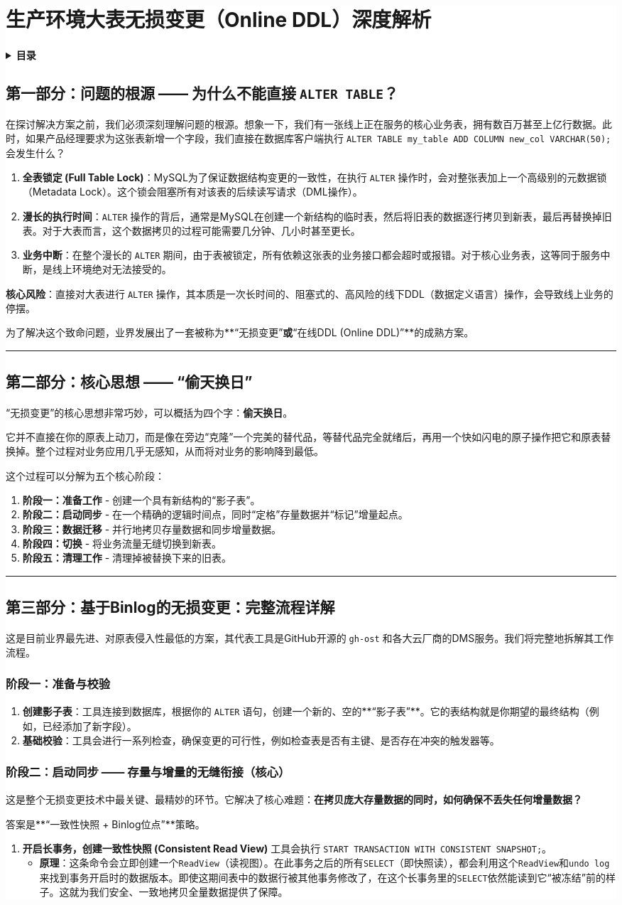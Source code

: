 # 生产环境大表无损变更（Online DDL）深度解析

<details><summary><strong>目录</strong></summary></details>

## 第一部分：问题的根源 —— 为什么不能直接 `ALTER TABLE`？

在探讨解决方案之前，我们必须深刻理解问题的根源。想象一下，我们有一张线上正在服务的核心业务表，拥有数百万甚至上亿行数据。此时，如果产品经理要求为这张表新增一个字段，我们直接在数据库客户端执行 `ALTER TABLE my_table ADD COLUMN new_col VARCHAR(50);` 会发生什么？

1.  **全表锁定 (Full Table Lock)**：MySQL为了保证数据结构变更的一致性，在执行 `ALTER` 操作时，会对整张表加上一个高级别的元数据锁（Metadata Lock）。这个锁会阻塞所有对该表的后续读写请求（DML操作）。

2.  **漫长的执行时间**：`ALTER` 操作的背后，通常是MySQL在创建一个新结构的临时表，然后将旧表的数据逐行拷贝到新表，最后再替换掉旧表。对于大表而言，这个数据拷贝的过程可能需要几分钟、几小时甚至更长。

3.  **业务中断**：在整个漫长的 `ALTER` 期间，由于表被锁定，所有依赖这张表的业务接口都会超时或报错。对于核心业务表，这等同于服务中断，是线上环境绝对无法接受的。

**核心风险**：直接对大表进行 `ALTER` 操作，其本质是一次长时间的、阻塞式的、高风险的线下DDL（数据定义语言）操作，会导致线上业务的停摆。

为了解决这个致命问题，业界发展出了一套被称为**“无损变更”**或**“在线DDL (Online DDL)”**的成熟方案。

---

## 第二部分：核心思想 —— “偷天换日”

“无损变更”的核心思想非常巧妙，可以概括为四个字：**偷天换日**。

它并不直接在你的原表上动刀，而是像在旁边“克隆”一个完美的替代品，等替代品完全就绪后，再用一个快如闪电的原子操作把它和原表替换掉。整个过程对业务应用几乎无感知，从而将对业务的影响降到最低。

这个过程可以分解为五个核心阶段：

1.  **阶段一：准备工作** - 创建一个具有新结构的“影子表”。
2.  **阶段二：启动同步** - 在一个精确的逻辑时间点，同时“定格”存量数据并“标记”增量起点。
3.  **阶段三：数据迁移** - 并行地拷贝存量数据和同步增量数据。
4.  **阶段四：切换** - 将业务流量无缝切换到新表。
5.  **阶段五：清理工作** - 清理掉被替换下来的旧表。

---

## 第三部分：基于Binlog的无损变更：完整流程详解

这是目前业界最先进、对原表侵入性最低的方案，其代表工具是GitHub开源的 `gh-ost` 和各大云厂商的DMS服务。我们将完整地拆解其工作流程。

### 阶段一：准备与校验

1.  **创建影子表**：工具连接到数据库，根据你的 `ALTER` 语句，创建一个新的、空的**“影子表”**。它的表结构就是你期望的最终结构（例如，已经添加了新字段）。
2.  **基础校验**：工具会进行一系列检查，确保变更的可行性，例如检查表是否有主键、是否存在冲突的触发器等。

### 阶段二：启动同步 —— 存量与增量的无缝衔接（核心）

这是整个无损变更技术中最关键、最精妙的环节。它解决了核心难题：**在拷贝庞大存量数据的同时，如何确保不丢失任何增量数据？**

答案是**“一致性快照 + Binlog位点”**策略。

1.  **开启长事务，创建一致性快照 (Consistent Read View)**
    工具会执行 `START TRANSACTION WITH CONSISTENT SNAPSHOT;`。
    *   **原理**：这条命令会立即创建一个`ReadView`（读视图）。在此事务之后的所有`SELECT`（即快照读），都会利用这个`ReadView`和`undo log`来找到事务开启时的数据版本。即使这期间表中的数据行被其他事务修改了，在这个长事务里的`SELECT`依然能读到它“被冻结”前的样子。这就为我们安全、一致地拷贝全量数据提供了保障。
